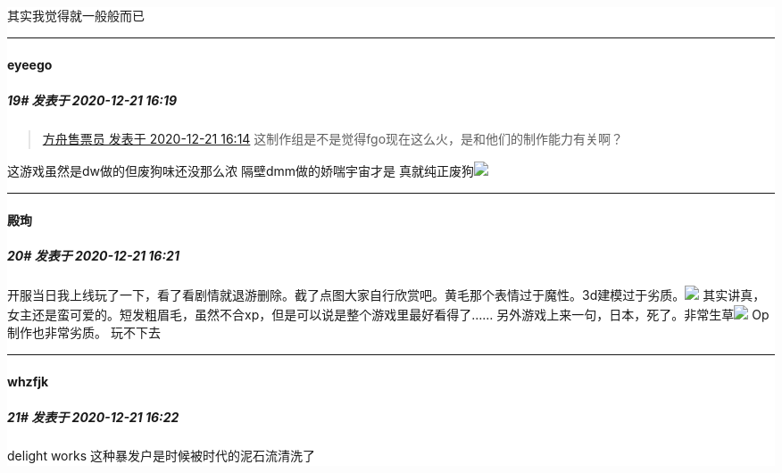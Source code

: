 







其实我觉得就一般般而已







*****

####  eyeego  
##### 19#       发表于 2020-12-21 16:19



<blockquote><a href="httphttps://bbs.saraba1st.com/2b/forum.php?mod=redirect&amp;goto=findpost&amp;pid=49797266&amp;ptid=1978823" target="_blank">方舟售票员 发表于 2020-12-21 16:14</a>
这制作组是不是觉得fgo现在这么火，是和他们的制作能力有关啊？</blockquote>
这游戏虽然是dw做的但废狗味还没那么浓
隔壁dmm做的娇喘宇宙才是 真就纯正废狗<img src="https://static.saraba1st.com/image/smiley/face2017/067.png" referrerpolicy="no-referrer">







*****

####  殿珣  
##### 20#       发表于 2020-12-21 16:21




开服当日我上线玩了一下，看了看剧情就退游删除。截了点图大家自行欣赏吧。黄毛那个表情过于魔性。3d建模过于劣质。<img src="https://p.sda1.dev/0/ad4417d3d70daf2d2e068c4807d85824/IMG_CMP_99442839.jpeg" referrerpolicy="no-referrer">
其实讲真，女主还是蛮可爱的。短发粗眉毛，虽然不合xp，但是可以说是整个游戏里最好看得了……
另外游戏上来一句，日本，死了。非常生草<img src="https://p.sda1.dev/0/592f7cef44b8c0966e2a3bd8337aa085/IMG_CMP_180191594.jpeg" referrerpolicy="no-referrer">
Op制作也非常劣质。
玩不下去







*****

####  whzfjk  
##### 21#       发表于 2020-12-21 16:22




delight works 这种暴发户是时候被时代的泥石流清洗了


